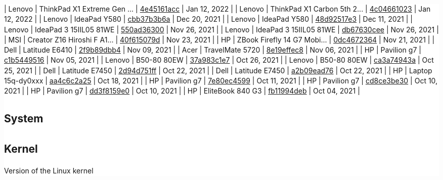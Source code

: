 | Lenovo    | ThinkPad X1 Extreme Gen ... | [4e45161acc](https://linux-hardware.org/?probe=4e45161acc) | Jan 12, 2022 |
| Lenovo    | ThinkPad X1 Carbon 5th 2... | [4c04661023](https://linux-hardware.org/?probe=4c04661023) | Jan 12, 2022 |
| Lenovo    | IdeaPad Y580                | [cbb37b3b6a](https://linux-hardware.org/?probe=cbb37b3b6a) | Dec 20, 2021 |
| Lenovo    | IdeaPad Y580                | [48d92517e3](https://linux-hardware.org/?probe=48d92517e3) | Dec 11, 2021 |
| Lenovo    | IdeaPad 3 15IIL05 81WE      | [550ad36300](https://linux-hardware.org/?probe=550ad36300) | Nov 26, 2021 |
| Lenovo    | IdeaPad 3 15IIL05 81WE      | [db67630cee](https://linux-hardware.org/?probe=db67630cee) | Nov 26, 2021 |
| MSI       | Creator Z16 Hiroshi F A1... | [40f615079d](https://linux-hardware.org/?probe=40f615079d) | Nov 23, 2021 |
| HP        | ZBook Firefly 14 G7 Mobi... | [0dc4672364](https://linux-hardware.org/?probe=0dc4672364) | Nov 21, 2021 |
| Dell      | Latitude E6410              | [2f9b89dbb4](https://linux-hardware.org/?probe=2f9b89dbb4) | Nov 09, 2021 |
| Acer      | TravelMate 5720             | [8e19effec8](https://linux-hardware.org/?probe=8e19effec8) | Nov 06, 2021 |
| HP        | Pavilion g7                 | [c1b5449516](https://linux-hardware.org/?probe=c1b5449516) | Nov 05, 2021 |
| Lenovo    | B50-80 80EW                 | [37a983c1e7](https://linux-hardware.org/?probe=37a983c1e7) | Oct 26, 2021 |
| Lenovo    | B50-80 80EW                 | [ca3a74943a](https://linux-hardware.org/?probe=ca3a74943a) | Oct 25, 2021 |
| Dell      | Latitude E7450              | [2d94d751ff](https://linux-hardware.org/?probe=2d94d751ff) | Oct 22, 2021 |
| Dell      | Latitude E7450              | [a2b09ead76](https://linux-hardware.org/?probe=a2b09ead76) | Oct 22, 2021 |
| HP        | Laptop 15q-dy0xxx           | [aa4c6c2a25](https://linux-hardware.org/?probe=aa4c6c2a25) | Oct 18, 2021 |
| HP        | Pavilion g7                 | [7e80ec4599](https://linux-hardware.org/?probe=7e80ec4599) | Oct 11, 2021 |
| HP        | Pavilion g7                 | [cd8ce3be30](https://linux-hardware.org/?probe=cd8ce3be30) | Oct 10, 2021 |
| HP        | Pavilion g7                 | [dd3f8159e0](https://linux-hardware.org/?probe=dd3f8159e0) | Oct 10, 2021 |
| HP        | EliteBook 840 G3            | [fb11994deb](https://linux-hardware.org/?probe=fb11994deb) | Oct 04, 2021 |

System
------

Kernel
------

Version of the Linux kernel

